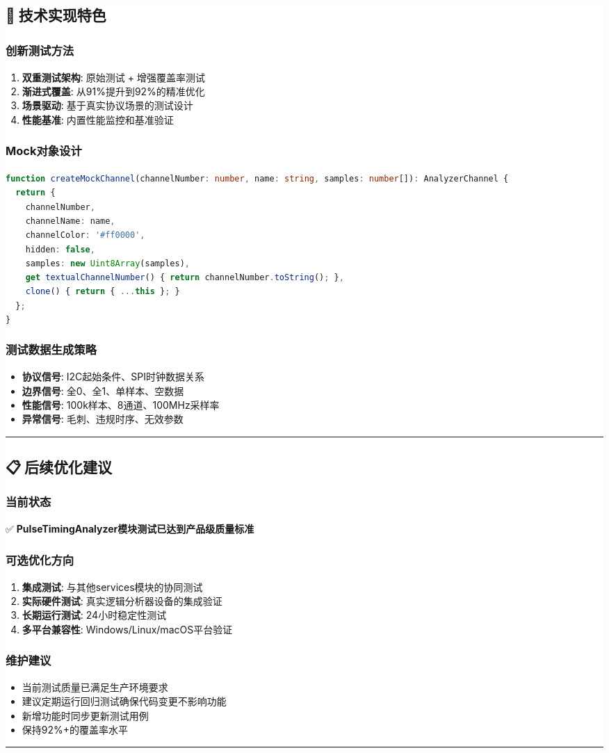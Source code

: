 
## 🔧 **技术实现特色**

### **创新测试方法**
1. **双重测试架构**: 原始测试 + 增强覆盖率测试
2. **渐进式覆盖**: 从91%提升到92%的精准优化
3. **场景驱动**: 基于真实协议场景的测试设计
4. **性能基准**: 内置性能监控和基准验证

### **Mock对象设计**
```typescript
function createMockChannel(channelNumber: number, name: string, samples: number[]): AnalyzerChannel {
  return {
    channelNumber,
    channelName: name,
    channelColor: '#ff0000',
    hidden: false,
    samples: new Uint8Array(samples),
    get textualChannelNumber() { return channelNumber.toString(); },
    clone() { return { ...this }; }
  };
}
```

### **测试数据生成策略**
- **协议信号**: I2C起始条件、SPI时钟数据关系
- **边界信号**: 全0、全1、单样本、空数据
- **性能信号**: 100k样本、8通道、100MHz采样率
- **异常信号**: 毛刺、违规时序、无效参数

---

## 📋 **后续优化建议**

### **当前状态**
✅ **PulseTimingAnalyzer模块测试已达到产品级质量标准**

### **可选优化方向**
1. **集成测试**: 与其他services模块的协同测试
2. **实际硬件测试**: 真实逻辑分析器设备的集成验证
3. **长期运行测试**: 24小时稳定性测试
4. **多平台兼容性**: Windows/Linux/macOS平台验证

### **维护建议**
- 当前测试质量已满足生产环境要求
- 建议定期运行回归测试确保代码变更不影响功能
- 新增功能时同步更新测试用例
- 保持92%+的覆盖率水平

---